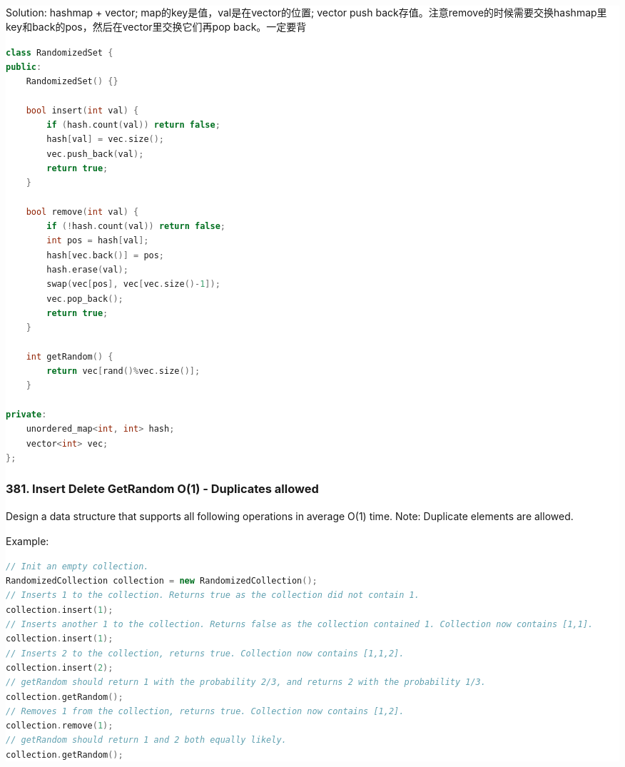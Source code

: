 Solution: hashmap + vector; map的key是值，val是在vector的位置; vector push back存值。注意remove的时候需要交换hashmap里key和back的pos，然后在vector里交换它们再pop back。一定要背

```cpp
class RandomizedSet {
public:
    RandomizedSet() {}

    bool insert(int val) {
        if (hash.count(val)) return false;
        hash[val] = vec.size();
        vec.push_back(val);
        return true;
    }

    bool remove(int val) {
        if (!hash.count(val)) return false;
        int pos = hash[val];
        hash[vec.back()] = pos;
        hash.erase(val);
        swap(vec[pos], vec[vec.size()-1]);
        vec.pop_back();
        return true;
    }

    int getRandom() {
        return vec[rand()%vec.size()];
    }

private:
    unordered_map<int, int> hash;
    vector<int> vec;
};
```

### 381. Insert Delete GetRandom O\(1\) - Duplicates allowed

Design a data structure that supports all following operations in average O\(1\) time. Note: Duplicate elements are allowed.

Example:

```cpp
// Init an empty collection.
RandomizedCollection collection = new RandomizedCollection();
// Inserts 1 to the collection. Returns true as the collection did not contain 1.
collection.insert(1);
// Inserts another 1 to the collection. Returns false as the collection contained 1. Collection now contains [1,1].
collection.insert(1);
// Inserts 2 to the collection, returns true. Collection now contains [1,1,2].
collection.insert(2);
// getRandom should return 1 with the probability 2/3, and returns 2 with the probability 1/3.
collection.getRandom();
// Removes 1 from the collection, returns true. Collection now contains [1,2].
collection.remove(1);
// getRandom should return 1 and 2 both equally likely.
collection.getRandom();
```
